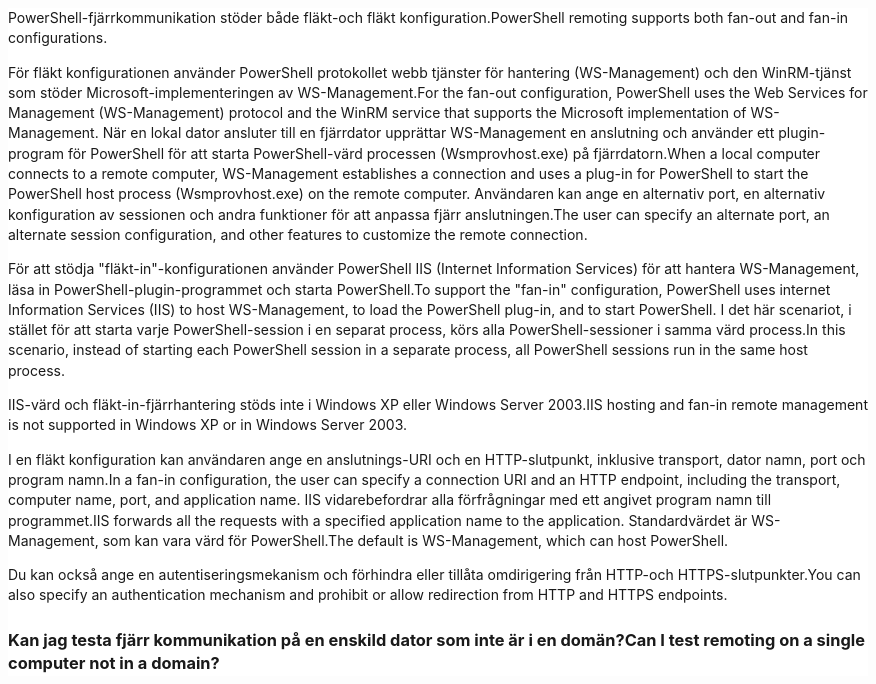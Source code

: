 <span data-ttu-id="0c0a4-255">PowerShell-fjärrkommunikation stöder både fläkt-och fläkt konfiguration.</span><span class="sxs-lookup"><span data-stu-id="0c0a4-255">PowerShell remoting supports both fan-out and fan-in configurations.</span></span>

<span data-ttu-id="0c0a4-256">För fläkt konfigurationen använder PowerShell protokollet webb tjänster för hantering (WS-Management) och den WinRM-tjänst som stöder Microsoft-implementeringen av WS-Management.</span><span class="sxs-lookup"><span data-stu-id="0c0a4-256">For the fan-out configuration, PowerShell uses the Web Services for Management (WS-Management) protocol and the WinRM service that supports the Microsoft implementation of WS-Management.</span></span> <span data-ttu-id="0c0a4-257">När en lokal dator ansluter till en fjärrdator upprättar WS-Management en anslutning och använder ett plugin-program för PowerShell för att starta PowerShell-värd processen (Wsmprovhost.exe) på fjärrdatorn.</span><span class="sxs-lookup"><span data-stu-id="0c0a4-257">When a local computer connects to a remote computer, WS-Management establishes a connection and uses a plug-in for PowerShell to start the PowerShell host process (Wsmprovhost.exe) on the remote computer.</span></span> <span data-ttu-id="0c0a4-258">Användaren kan ange en alternativ port, en alternativ konfiguration av sessionen och andra funktioner för att anpassa fjärr anslutningen.</span><span class="sxs-lookup"><span data-stu-id="0c0a4-258">The user can specify an alternate port, an alternate session configuration, and other features to customize the remote connection.</span></span>

<span data-ttu-id="0c0a4-259">För att stödja "fläkt-in"-konfigurationen använder PowerShell IIS (Internet Information Services) för att hantera WS-Management, läsa in PowerShell-plugin-programmet och starta PowerShell.</span><span class="sxs-lookup"><span data-stu-id="0c0a4-259">To support the "fan-in" configuration, PowerShell uses internet Information Services (IIS) to host WS-Management, to load the PowerShell plug-in, and to start PowerShell.</span></span> <span data-ttu-id="0c0a4-260">I det här scenariot, i stället för att starta varje PowerShell-session i en separat process, körs alla PowerShell-sessioner i samma värd process.</span><span class="sxs-lookup"><span data-stu-id="0c0a4-260">In this scenario, instead of starting each PowerShell session in a separate process, all PowerShell sessions run in the same host process.</span></span>

<span data-ttu-id="0c0a4-261">IIS-värd och fläkt-in-fjärrhantering stöds inte i Windows XP eller Windows Server 2003.</span><span class="sxs-lookup"><span data-stu-id="0c0a4-261">IIS hosting and fan-in remote management is not supported in Windows XP or in Windows Server 2003.</span></span>

<span data-ttu-id="0c0a4-262">I en fläkt konfiguration kan användaren ange en anslutnings-URI och en HTTP-slutpunkt, inklusive transport, dator namn, port och program namn.</span><span class="sxs-lookup"><span data-stu-id="0c0a4-262">In a fan-in configuration, the user can specify a connection URI and an HTTP endpoint, including the transport, computer name, port, and application name.</span></span>
<span data-ttu-id="0c0a4-263">IIS vidarebefordrar alla förfrågningar med ett angivet program namn till programmet.</span><span class="sxs-lookup"><span data-stu-id="0c0a4-263">IIS forwards all the requests with a specified application name to the application.</span></span> <span data-ttu-id="0c0a4-264">Standardvärdet är WS-Management, som kan vara värd för PowerShell.</span><span class="sxs-lookup"><span data-stu-id="0c0a4-264">The default is WS-Management, which can host PowerShell.</span></span>

<span data-ttu-id="0c0a4-265">Du kan också ange en autentiseringsmekanism och förhindra eller tillåta omdirigering från HTTP-och HTTPS-slutpunkter.</span><span class="sxs-lookup"><span data-stu-id="0c0a4-265">You can also specify an authentication mechanism and prohibit or allow redirection from HTTP and HTTPS endpoints.</span></span>

### <a name="can-i-test-remoting-on-a-single-computer-not-in-a-domain"></a><span data-ttu-id="0c0a4-266">Kan jag testa fjärr kommunikation på en enskild dator som inte är i en domän?</span><span class="sxs-lookup"><span data-stu-id="0c0a4-266">Can I test remoting on a single computer not in a domain?</span></span>
